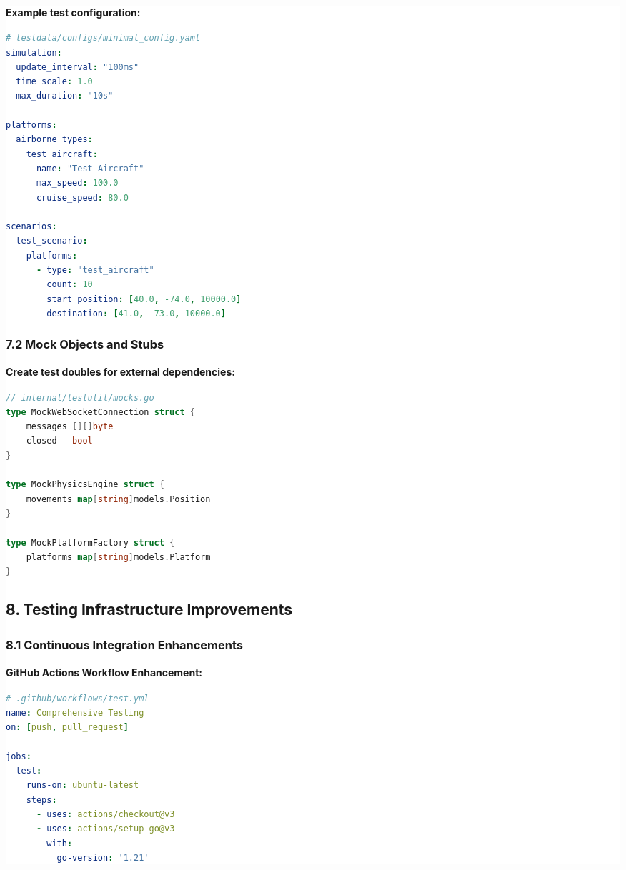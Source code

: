 ```
```

**Example test configuration:**
```yaml
# testdata/configs/minimal_config.yaml
simulation:
  update_interval: "100ms"
  time_scale: 1.0
  max_duration: "10s"

platforms:
  airborne_types:
    test_aircraft:
      name: "Test Aircraft"
      max_speed: 100.0
      cruise_speed: 80.0

scenarios:
  test_scenario:
    platforms:
      - type: "test_aircraft"
        count: 10
        start_position: [40.0, -74.0, 10000.0]
        destination: [41.0, -73.0, 10000.0]
```

### 7.2 Mock Objects and Stubs

**Create test doubles for external dependencies:**
```go
// internal/testutil/mocks.go
type MockWebSocketConnection struct {
    messages [][]byte
    closed   bool
}

type MockPhysicsEngine struct {
    movements map[string]models.Position
}

type MockPlatformFactory struct {
    platforms map[string]models.Platform
}
```

## 8. Testing Infrastructure Improvements

### 8.1 Continuous Integration Enhancements

**GitHub Actions Workflow Enhancement:**
```yaml
# .github/workflows/test.yml
name: Comprehensive Testing
on: [push, pull_request]

jobs:
  test:
    runs-on: ubuntu-latest
    steps:
      - uses: actions/checkout@v3
      - uses: actions/setup-go@v3
        with:
          go-version: '1.21'

```